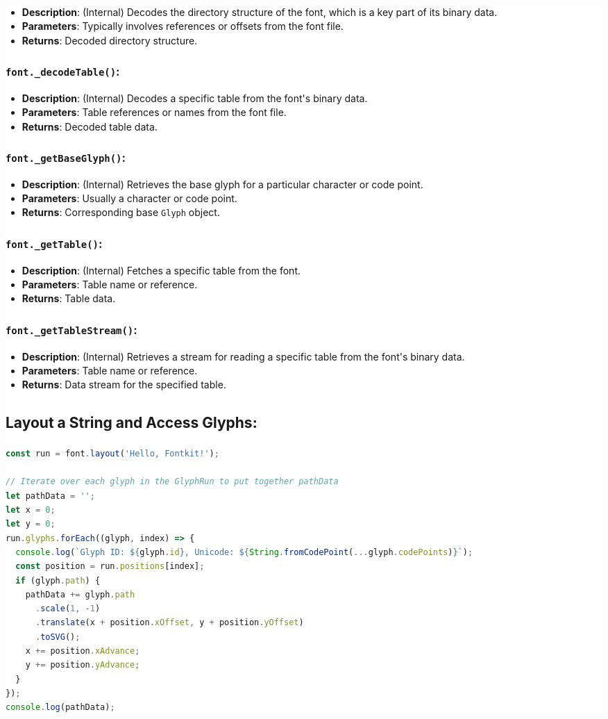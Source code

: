 * **Description**: (Internal) Decodes the directory structure of the font, which is a key part of its binary data.
* **Parameters**: Typically involves references or offsets from the font file.
* **Returns**: Decoded directory structure.

### `font._decodeTable()`:

* **Description**: (Internal) Decodes a specific table from the font's binary data.
* **Parameters**: Table references or names from the font file.
* **Returns**: Decoded table data.

### `font._getBaseGlyph()`:

* **Description**: (Internal) Retrieves the base glyph for a particular character or code point.
* **Parameters**: Usually a character or code point.
* **Returns**: Corresponding base `Glyph` object.

### `font._getTable()`:

* **Description**: (Internal) Fetches a specific table from the font.
* **Parameters**: Table name or reference.
* **Returns**: Table data.

### `font._getTableStream()`:

* **Description**: (Internal) Retrieves a stream for reading a specific table from the font's binary data.
* **Parameters**: Table name or reference.
* **Returns**: Data stream for the specified table.

## **Layout a String and Access Glyphs**:

```javascript
const run = font.layout('Hello, Fontkit!');

// Iterate over each glyph in the GlyphRun to put together pathData
let pathData = '';
let x = 0;
let y = 0;
run.glyphs.forEach((glyph, index) => {
  console.log(`Glyph ID: ${glyph.id}, Unicode: ${String.fromCodePoint(...glyph.codePoints)}`);
  const position = run.positions[index];
  if (glyph.path) {
    pathData += glyph.path
      .scale(1, -1)
      .translate(x + position.xOffset, y + position.yOffset)
      .toSVG();
    x += position.xAdvance;
    y += position.yAdvance;
  }
});
console.log(pathData);
```
